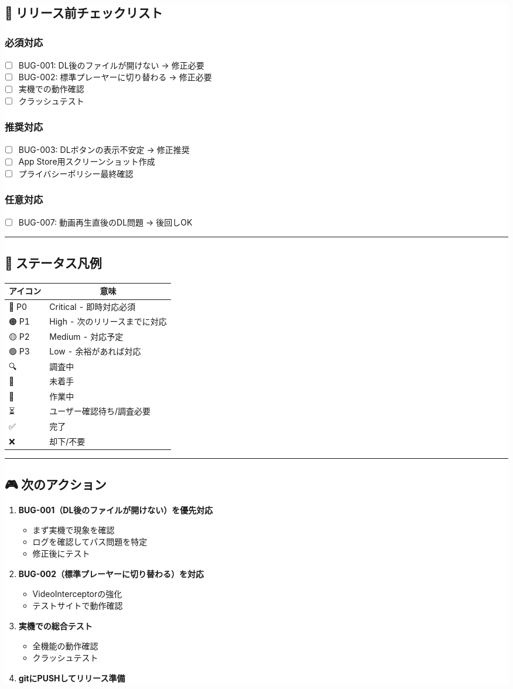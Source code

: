 
## 🚀 リリース前チェックリスト

### 必須対応
- [ ] BUG-001: DL後のファイルが開けない → 修正必要
- [ ] BUG-002: 標準プレーヤーに切り替わる → 修正必要
- [ ] 実機での動作確認
- [ ] クラッシュテスト

### 推奨対応
- [ ] BUG-003: DLボタンの表示不安定 → 修正推奨
- [ ] App Store用スクリーンショット作成
- [ ] プライバシーポリシー最終確認

### 任意対応
- [ ] BUG-007: 動画再生直後のDL問題 → 後回しOK

---

## 📝 ステータス凡例

| アイコン | 意味 |
|---------|------|
| 🔴 P0 | Critical - 即時対応必須 |
| 🟠 P1 | High - 次のリリースまでに対応 |
| 🟡 P2 | Medium - 対応予定 |
| 🟢 P3 | Low - 余裕があれば対応 |
| 🔍 | 調査中 |
| 📝 | 未着手 |
| 🚧 | 作業中 |
| ⏳ | ユーザー確認待ち/調査必要 |
| ✅ | 完了 |
| ❌ | 却下/不要 |

---

## 🎮 次のアクション

1. **BUG-001（DL後のファイルが開けない）を優先対応**
   - まず実機で現象を確認
   - ログを確認してパス問題を特定
   - 修正後にテスト

2. **BUG-002（標準プレーヤーに切り替わる）を対応**
   - VideoInterceptorの強化
   - テストサイトで動作確認

3. **実機での総合テスト**
   - 全機能の動作確認
   - クラッシュテスト

4. **gitにPUSHしてリリース準備**
